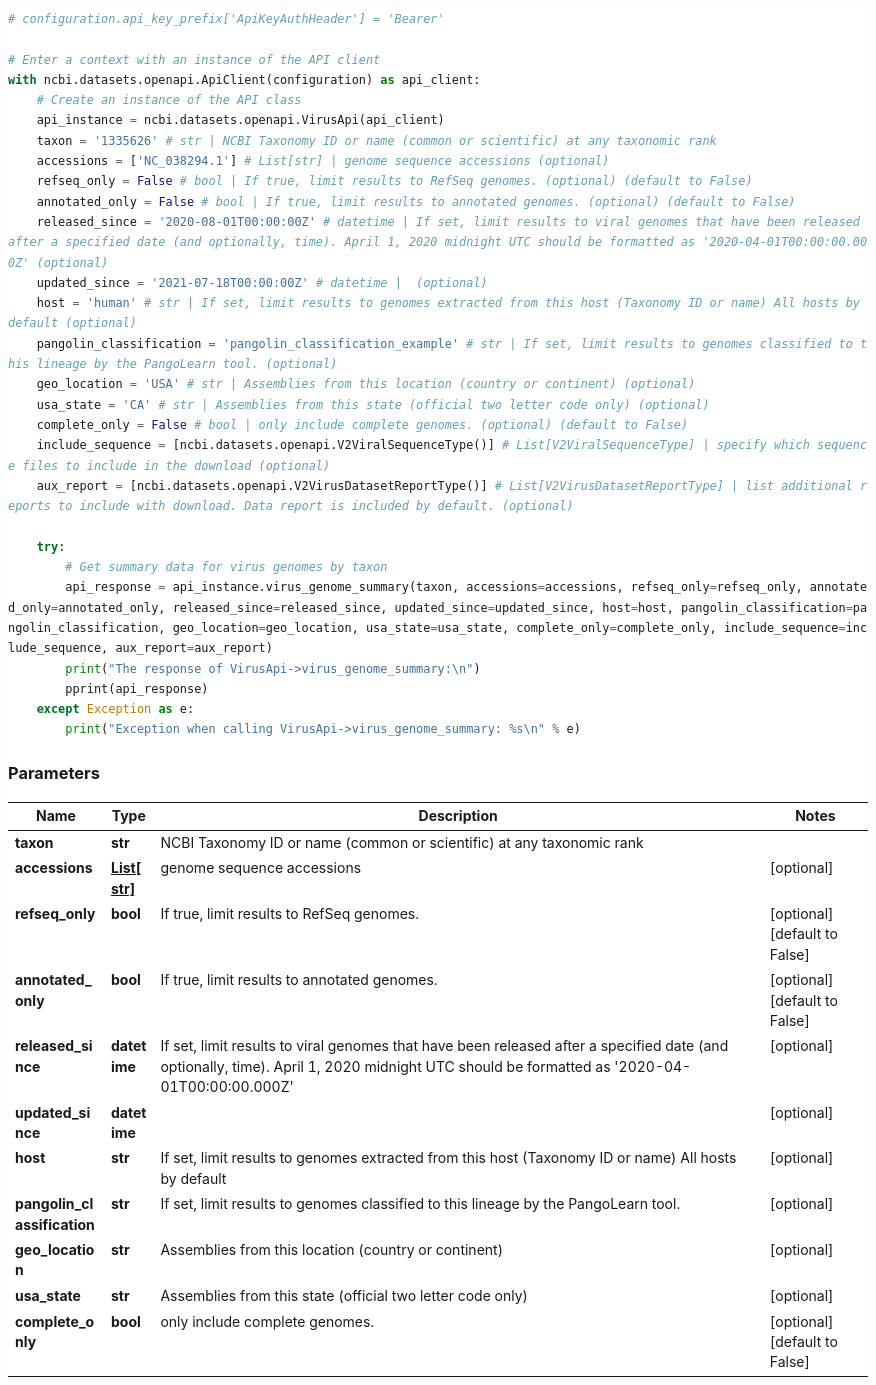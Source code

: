 ```python
# configuration.api_key_prefix['ApiKeyAuthHeader'] = 'Bearer'

# Enter a context with an instance of the API client
with ncbi.datasets.openapi.ApiClient(configuration) as api_client:
    # Create an instance of the API class
    api_instance = ncbi.datasets.openapi.VirusApi(api_client)
    taxon = '1335626' # str | NCBI Taxonomy ID or name (common or scientific) at any taxonomic rank
    accessions = ['NC_038294.1'] # List[str] | genome sequence accessions (optional)
    refseq_only = False # bool | If true, limit results to RefSeq genomes. (optional) (default to False)
    annotated_only = False # bool | If true, limit results to annotated genomes. (optional) (default to False)
    released_since = '2020-08-01T00:00:00Z' # datetime | If set, limit results to viral genomes that have been released after a specified date (and optionally, time). April 1, 2020 midnight UTC should be formatted as '2020-04-01T00:00:00.000Z' (optional)
    updated_since = '2021-07-18T00:00:00Z' # datetime |  (optional)
    host = 'human' # str | If set, limit results to genomes extracted from this host (Taxonomy ID or name) All hosts by default (optional)
    pangolin_classification = 'pangolin_classification_example' # str | If set, limit results to genomes classified to this lineage by the PangoLearn tool. (optional)
    geo_location = 'USA' # str | Assemblies from this location (country or continent) (optional)
    usa_state = 'CA' # str | Assemblies from this state (official two letter code only) (optional)
    complete_only = False # bool | only include complete genomes. (optional) (default to False)
    include_sequence = [ncbi.datasets.openapi.V2ViralSequenceType()] # List[V2ViralSequenceType] | specify which sequence files to include in the download (optional)
    aux_report = [ncbi.datasets.openapi.V2VirusDatasetReportType()] # List[V2VirusDatasetReportType] | list additional reports to include with download. Data report is included by default. (optional)

    try:
        # Get summary data for virus genomes by taxon
        api_response = api_instance.virus_genome_summary(taxon, accessions=accessions, refseq_only=refseq_only, annotated_only=annotated_only, released_since=released_since, updated_since=updated_since, host=host, pangolin_classification=pangolin_classification, geo_location=geo_location, usa_state=usa_state, complete_only=complete_only, include_sequence=include_sequence, aux_report=aux_report)
        print("The response of VirusApi->virus_genome_summary:\n")
        pprint(api_response)
    except Exception as e:
        print("Exception when calling VirusApi->virus_genome_summary: %s\n" % e)
```



### Parameters


Name | Type | Description  | Notes
------------- | ------------- | ------------- | -------------
 **taxon** | **str**| NCBI Taxonomy ID or name (common or scientific) at any taxonomic rank | 
 **accessions** | [**List[str]**](str.md)| genome sequence accessions | [optional] 
 **refseq_only** | **bool**| If true, limit results to RefSeq genomes. | [optional] [default to False]
 **annotated_only** | **bool**| If true, limit results to annotated genomes. | [optional] [default to False]
 **released_since** | **datetime**| If set, limit results to viral genomes that have been released after a specified date (and optionally, time). April 1, 2020 midnight UTC should be formatted as &#39;2020-04-01T00:00:00.000Z&#39; | [optional] 
 **updated_since** | **datetime**|  | [optional] 
 **host** | **str**| If set, limit results to genomes extracted from this host (Taxonomy ID or name) All hosts by default | [optional] 
 **pangolin_classification** | **str**| If set, limit results to genomes classified to this lineage by the PangoLearn tool. | [optional] 
 **geo_location** | **str**| Assemblies from this location (country or continent) | [optional] 
 **usa_state** | **str**| Assemblies from this state (official two letter code only) | [optional] 
 **complete_only** | **bool**| only include complete genomes. | [optional] [default to False]